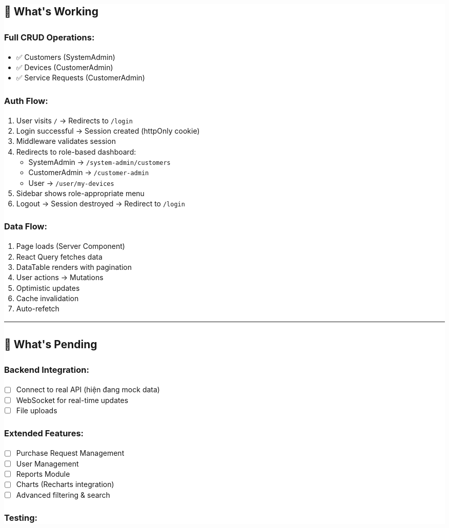 
## 🎯 **What's Working**

### Full CRUD Operations:

- ✅ Customers (SystemAdmin)
- ✅ Devices (CustomerAdmin)
- ✅ Service Requests (CustomerAdmin)

### Auth Flow:

1. User visits `/` → Redirects to `/login`
2. Login successful → Session created (httpOnly cookie)
3. Middleware validates session
4. Redirects to role-based dashboard:
   - SystemAdmin → `/system-admin/customers`
   - CustomerAdmin → `/customer-admin`
   - User → `/user/my-devices`
5. Sidebar shows role-appropriate menu
6. Logout → Session destroyed → Redirect to `/login`

### Data Flow:

1. Page loads (Server Component)
2. React Query fetches data
3. DataTable renders with pagination
4. User actions → Mutations
5. Optimistic updates
6. Cache invalidation
7. Auto-refetch

---

## 🚧 **What's Pending**

### Backend Integration:

- [ ] Connect to real API (hiện đang mock data)
- [ ] WebSocket for real-time updates
- [ ] File uploads

### Extended Features:

- [ ] Purchase Request Management
- [ ] User Management
- [ ] Reports Module
- [ ] Charts (Recharts integration)
- [ ] Advanced filtering & search

### Testing:
